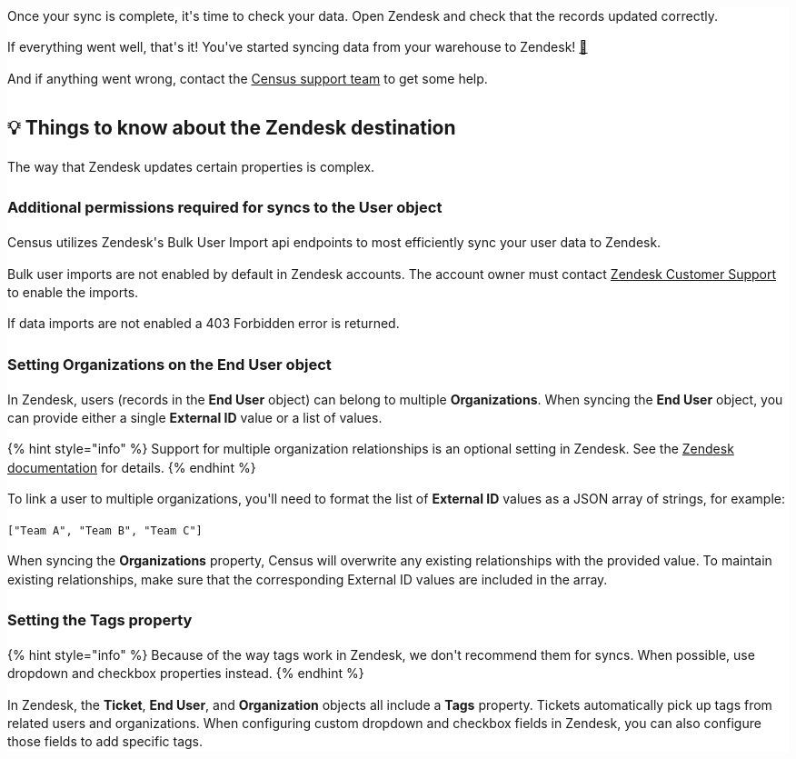 Once your sync is complete, it's time to check your data. Open Zendesk and check that the records updated correctly.

If everything went well, that's it! You've started syncing data from your warehouse to Zendesk! [🥳️](https://emojikeyboard.org/copy/Partying\_Face\_Emoji\_%F0%9F%A5%B3%EF%B8%8F?utm\_source=extlink)

And if anything went wrong, contact the [Census support team](mailto:support@getcensus.com) to get some help.

## 💡 Things to know about the Zendesk destination

The way that Zendesk updates certain properties is complex.

### Additional permissions required for syncs to the User object

Census utilizes Zendesk's Bulk User Import api endpoints to most efficiently sync your user data to Zendesk.

Bulk user imports are not enabled by default in Zendesk accounts. The account owner must contact [Zendesk Customer Support](https://support.zendesk.com/hc/en-us/articles/4408843597850) to enable the imports.

If data imports are not enabled a 403 Forbidden error is returned.

### Setting Organizations on the End User object

In Zendesk, users (records in the **End User** object) can belong to multiple **Organizations**. When syncing the **End User** object, you can provide either a single **External ID** value or a list of values.

{% hint style="info" %}
Support for multiple organization relationships is an optional setting in Zendesk. See the [Zendesk documentation](https://support.zendesk.com/hc/en-us/articles/204281436-Enabling-multiple-organizations-for-users) for details.
{% endhint %}

To link a user to multiple organizations, you'll need to format the list of **External ID** values as a JSON array of strings, for example:

```
["Team A", "Team B", "Team C"]
```

When syncing the **Organizations** property, Census will overwrite any existing relationships with the provided value. To maintain existing relationships, make sure that the corresponding External ID values are included in the array.

### Setting the Tags property

{% hint style="info" %}
Because of the way tags work in Zendesk, we don't recommend them for syncs. When possible, use dropdown and checkbox properties instead.
{% endhint %}

In Zendesk, the **Ticket**, **End User**, and **Organization** objects all include a **Tags** property. Tickets automatically pick up tags from related users and organizations. When configuring custom dropdown and checkbox fields in Zendesk, you can also configure those fields to add specific tags.
